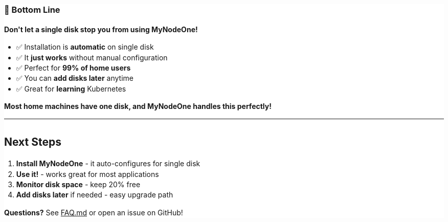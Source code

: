 ### 🎯 Bottom Line

**Don't let a single disk stop you from using MyNodeOne!**

- ✅ Installation is **automatic** on single disk
- ✅ It **just works** without manual configuration
- ✅ Perfect for **99% of home users**
- ✅ You can **add disks later** anytime
- ✅ Great for **learning** Kubernetes

**Most home machines have one disk, and MyNodeOne handles this perfectly!**

---

## Next Steps

1. **Install MyNodeOne** - it auto-configures for single disk
2. **Use it!** - works great for most applications
3. **Monitor disk space** - keep 20% free
4. **Add disks later** if needed - easy upgrade path

**Questions?** See [FAQ.md](reference/FAQ.md) or open an issue on GitHub!
